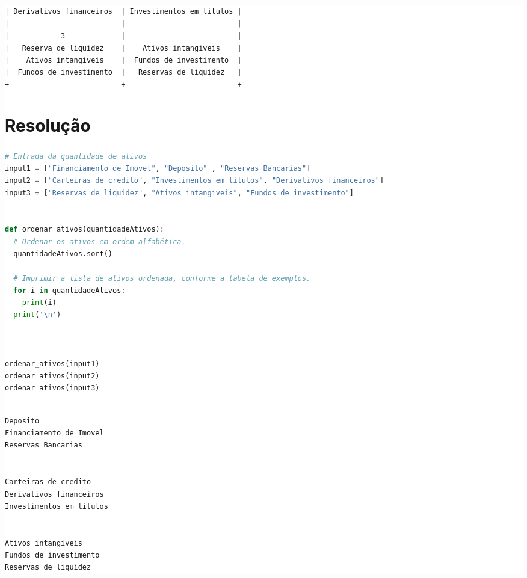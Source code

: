     | Derivativos financeiros  | Investimentos em titulos |
    |                          |                          |
    |            3             |                          |
    |   Reserva de liquidez    |    Ativos intangiveis    |
    |    Ativos intangiveis    |  Fundos de investimento  |
    |  Fundos de investimento  |   Reservas de liquidez   |
    +--------------------------+--------------------------+
    

# Resolução


```python
# Entrada da quantidade de ativos
input1 = ["Financiamento de Imovel", "Deposito" , "Reservas Bancarias"]
input2 = ["Carteiras de credito", "Investimentos em titulos", "Derivativos financeiros"]
input3 = ["Reservas de liquidez", "Ativos intangiveis", "Fundos de investimento"]


def ordenar_ativos(quantidadeAtivos):
  # Ordenar os ativos em ordem alfabética.
  quantidadeAtivos.sort()
  
  # Imprimir a lista de ativos ordenada, conforme a tabela de exemplos.
  for i in quantidadeAtivos:
    print(i)
  print('\n')  
  
      
  
ordenar_ativos(input1)
ordenar_ativos(input2)
ordenar_ativos(input3)
    
```

    Deposito
    Financiamento de Imovel
    Reservas Bancarias
    
    
    Carteiras de credito
    Derivativos financeiros
    Investimentos em titulos
    
    
    Ativos intangiveis
    Fundos de investimento
    Reservas de liquidez
    